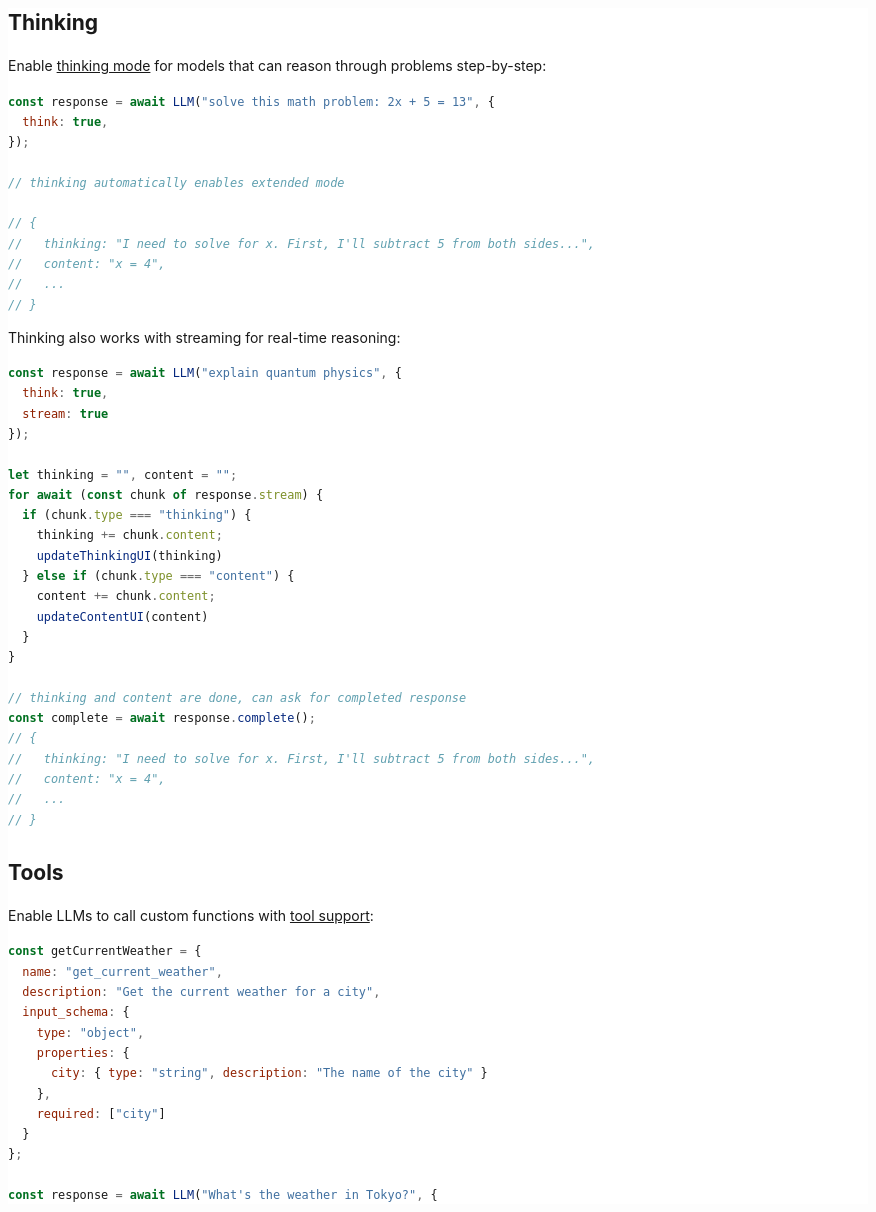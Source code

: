 ## Thinking

Enable [thinking mode](/docs/interfaces/Options.html#think) for models that can reason through problems step-by-step:

```javascript
const response = await LLM("solve this math problem: 2x + 5 = 13", { 
  think: true,
});

// thinking automatically enables extended mode

// {
//   thinking: "I need to solve for x. First, I'll subtract 5 from both sides...",
//   content: "x = 4",
//   ...
// }
```

Thinking also works with streaming for real-time reasoning:

```javascript
const response = await LLM("explain quantum physics", { 
  think: true,
  stream: true 
});

let thinking = "", content = "";
for await (const chunk of response.stream) {
  if (chunk.type === "thinking") {
    thinking += chunk.content;
    updateThinkingUI(thinking)
  } else if (chunk.type === "content") {
    content += chunk.content;
    updateContentUI(content)
  }
}

// thinking and content are done, can ask for completed response
const complete = await response.complete();
// {
//   thinking: "I need to solve for x. First, I'll subtract 5 from both sides...",
//   content: "x = 4",
//   ...
// }
```

## Tools

Enable LLMs to call custom functions with [tool support](/docs/interfaces/Options.html#tools):

```javascript
const getCurrentWeather = {
  name: "get_current_weather",
  description: "Get the current weather for a city",
  input_schema: {
    type: "object",
    properties: {
      city: { type: "string", description: "The name of the city" }
    },
    required: ["city"]
  }
};

const response = await LLM("What's the weather in Tokyo?", {
```